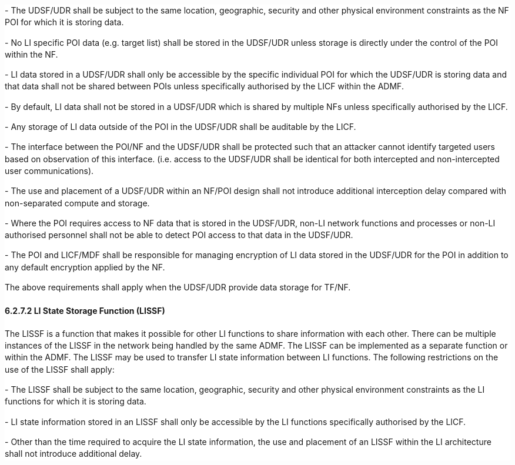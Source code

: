 \- The UDSF/UDR shall be subject to the same location, geographic,
security and other physical environment constraints as the NF POI for
which it is storing data.

\- No LI specific POI data (e.g. target list) shall be stored in the
UDSF/UDR unless storage is directly under the control of the POI within
the NF.

\- LI data stored in a UDSF/UDR shall only be accessible by the specific
individual POI for which the UDSF/UDR is storing data and that data
shall not be shared between POIs unless specifically authorised by the
LICF within the ADMF.

\- By default, LI data shall not be stored in a UDSF/UDR which is shared
by multiple NFs unless specifically authorised by the LICF.

\- Any storage of LI data outside of the POI in the UDSF/UDR shall be
auditable by the LICF.

\- The interface between the POI/NF and the UDSF/UDR shall be protected
such that an attacker cannot identify targeted users based on
observation of this interface. (i.e. access to the UDSF/UDR shall be
identical for both intercepted and non-intercepted user communications).

\- The use and placement of a UDSF/UDR within an NF/POI design shall not
introduce additional interception delay compared with non-separated
compute and storage.

\- Where the POI requires access to NF data that is stored in the
UDSF/UDR, non-LI network functions and processes or non-LI authorised
personnel shall not be able to detect POI access to that data in the
UDSF/UDR.

\- The POI and LICF/MDF shall be responsible for managing encryption of
LI data stored in the UDSF/UDR for the POI in addition to any default
encryption applied by the NF.

The above requirements shall apply when the UDSF/UDR provide data
storage for TF/NF.

#### 6.2.7.2 LI State Storage Function (LISSF)

The LISSF is a function that makes it possible for other LI functions to
share information with each other. There can be multiple instances of
the LISSF in the network being handled by the same ADMF. The LISSF can
be implemented as a separate function or within the ADMF. The LISSF may
be used to transfer LI state information between LI functions. The
following restrictions on the use of the LISSF shall apply:

\- The LISSF shall be subject to the same location, geographic, security
and other physical environment constraints as the LI functions for which
it is storing data.

\- LI state information stored in an LISSF shall only be accessible by
the LI functions specifically authorised by the LICF.

\- Other than the time required to acquire the LI state information, the
use and placement of an LISSF within the LI architecture shall not
introduce additional delay.

